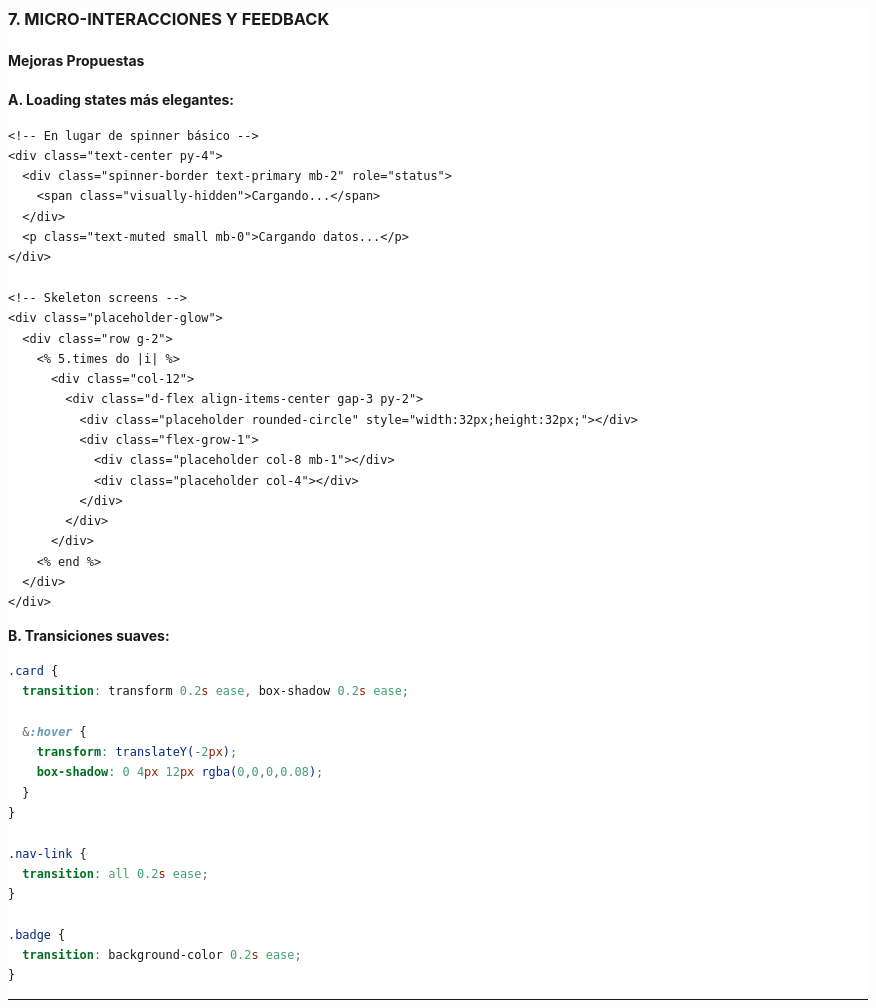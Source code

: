 
### 7. MICRO-INTERACCIONES Y FEEDBACK

#### Mejoras Propuestas

**A. Loading states más elegantes:**

```erb
<!-- En lugar de spinner básico -->
<div class="text-center py-4">
  <div class="spinner-border text-primary mb-2" role="status">
    <span class="visually-hidden">Cargando...</span>
  </div>
  <p class="text-muted small mb-0">Cargando datos...</p>
</div>

<!-- Skeleton screens -->
<div class="placeholder-glow">
  <div class="row g-2">
    <% 5.times do |i| %>
      <div class="col-12">
        <div class="d-flex align-items-center gap-3 py-2">
          <div class="placeholder rounded-circle" style="width:32px;height:32px;"></div>
          <div class="flex-grow-1">
            <div class="placeholder col-8 mb-1"></div>
            <div class="placeholder col-4"></div>
          </div>
        </div>
      </div>
    <% end %>
  </div>
</div>
```

**B. Transiciones suaves:**

```scss
.card {
  transition: transform 0.2s ease, box-shadow 0.2s ease;

  &:hover {
    transform: translateY(-2px);
    box-shadow: 0 4px 12px rgba(0,0,0,0.08);
  }
}

.nav-link {
  transition: all 0.2s ease;
}

.badge {
  transition: background-color 0.2s ease;
}
```

---